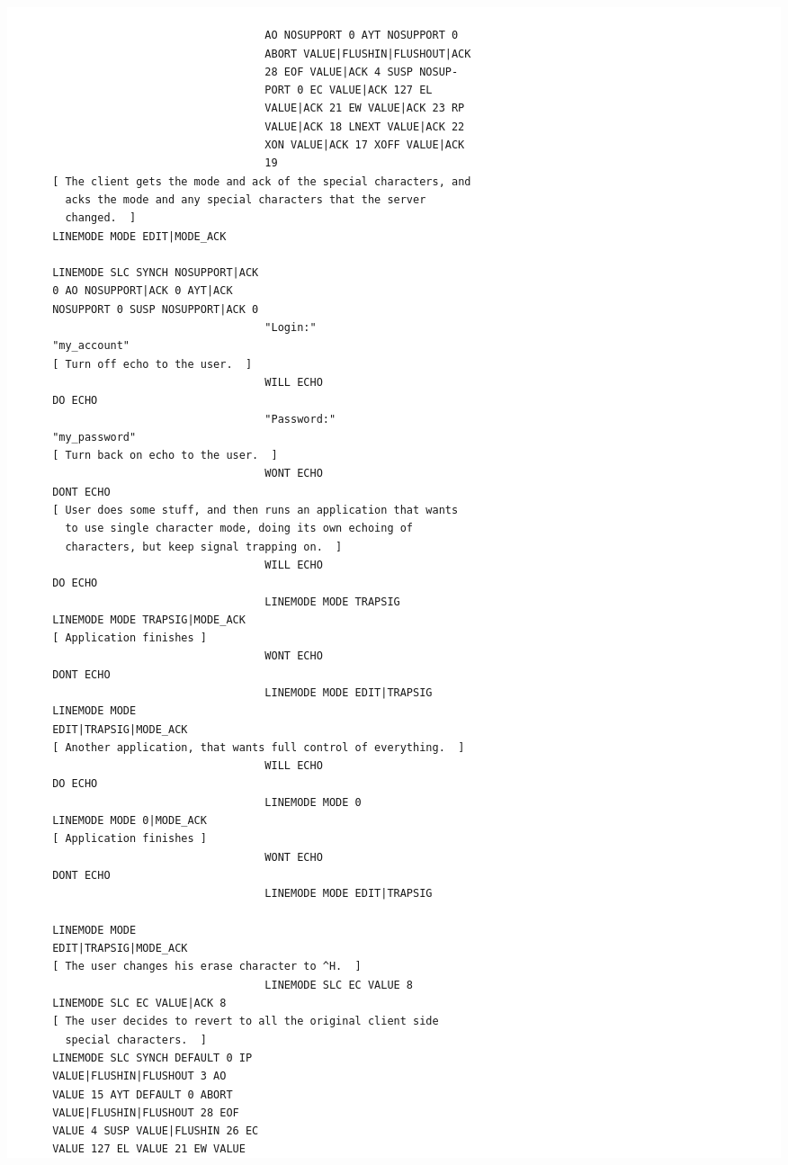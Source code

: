 ```text

                                        AO NOSUPPORT 0 AYT NOSUPPORT 0
                                        ABORT VALUE|FLUSHIN|FLUSHOUT|ACK
                                        28 EOF VALUE|ACK 4 SUSP NOSUP-
                                        PORT 0 EC VALUE|ACK 127 EL
                                        VALUE|ACK 21 EW VALUE|ACK 23 RP
                                        VALUE|ACK 18 LNEXT VALUE|ACK 22
                                        XON VALUE|ACK 17 XOFF VALUE|ACK
                                        19
       [ The client gets the mode and ack of the special characters, and
         acks the mode and any special characters that the server
         changed.  ]
       LINEMODE MODE EDIT|MODE_ACK

       LINEMODE SLC SYNCH NOSUPPORT|ACK
       0 AO NOSUPPORT|ACK 0 AYT|ACK
       NOSUPPORT 0 SUSP NOSUPPORT|ACK 0
                                        "Login:"
       "my_account"
       [ Turn off echo to the user.  ]
                                        WILL ECHO
       DO ECHO
                                        "Password:"
       "my_password"
       [ Turn back on echo to the user.  ]
                                        WONT ECHO
       DONT ECHO
       [ User does some stuff, and then runs an application that wants
         to use single character mode, doing its own echoing of
         characters, but keep signal trapping on.  ]
                                        WILL ECHO
       DO ECHO
                                        LINEMODE MODE TRAPSIG
       LINEMODE MODE TRAPSIG|MODE_ACK
       [ Application finishes ]
                                        WONT ECHO
       DONT ECHO
                                        LINEMODE MODE EDIT|TRAPSIG
       LINEMODE MODE
       EDIT|TRAPSIG|MODE_ACK
       [ Another application, that wants full control of everything.  ]
                                        WILL ECHO
       DO ECHO
                                        LINEMODE MODE 0
       LINEMODE MODE 0|MODE_ACK
       [ Application finishes ]
                                        WONT ECHO
       DONT ECHO
                                        LINEMODE MODE EDIT|TRAPSIG

       LINEMODE MODE
       EDIT|TRAPSIG|MODE_ACK
       [ The user changes his erase character to ^H.  ]
                                        LINEMODE SLC EC VALUE 8
       LINEMODE SLC EC VALUE|ACK 8
       [ The user decides to revert to all the original client side
         special characters.  ]
       LINEMODE SLC SYNCH DEFAULT 0 IP
       VALUE|FLUSHIN|FLUSHOUT 3 AO
       VALUE 15 AYT DEFAULT 0 ABORT
       VALUE|FLUSHIN|FLUSHOUT 28 EOF
       VALUE 4 SUSP VALUE|FLUSHIN 26 EC
       VALUE 127 EL VALUE 21 EW VALUE
```